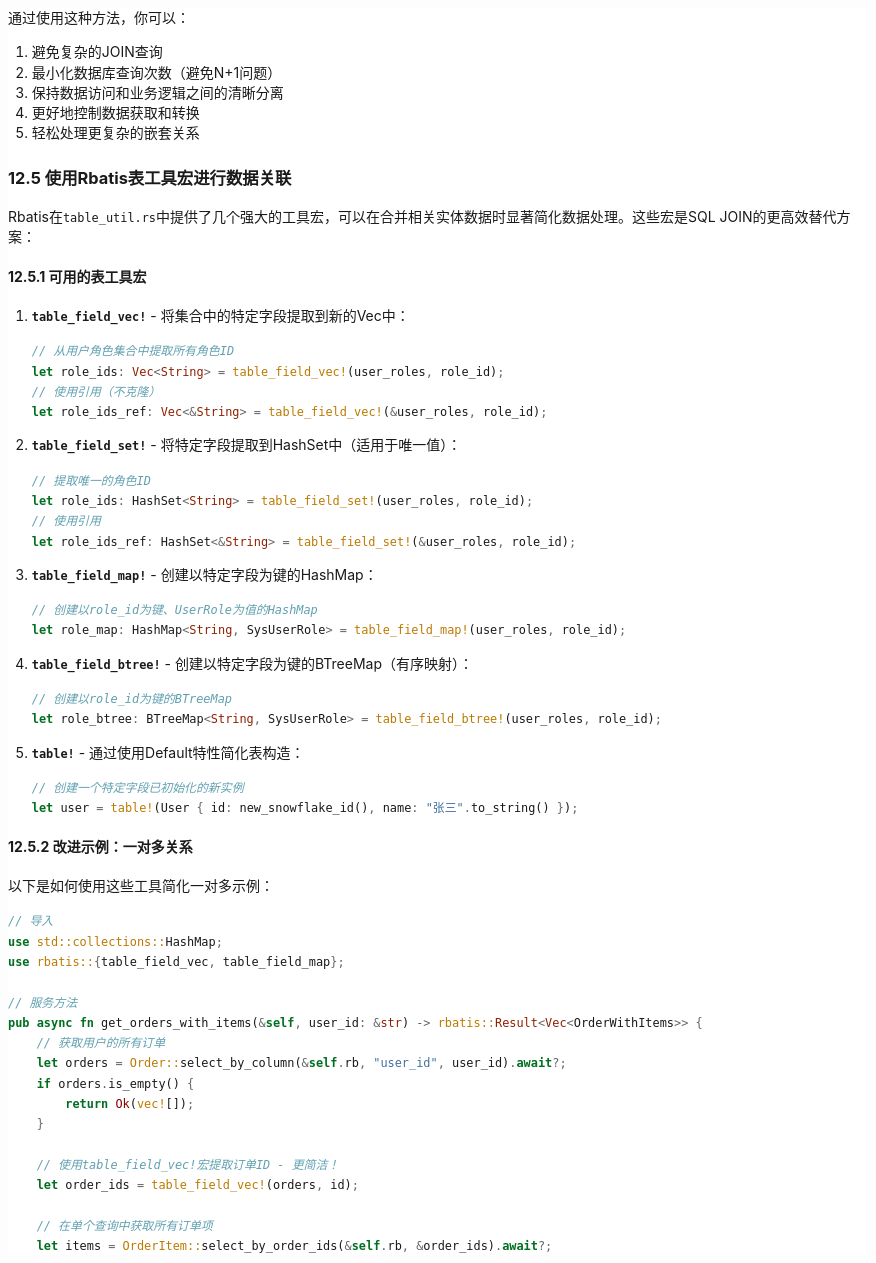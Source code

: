 通过使用这种方法，你可以：
1. 避免复杂的JOIN查询
2. 最小化数据库查询次数（避免N+1问题）
3. 保持数据访问和业务逻辑之间的清晰分离
4. 更好地控制数据获取和转换
5. 轻松处理更复杂的嵌套关系

### 12.5 使用Rbatis表工具宏进行数据关联

Rbatis在`table_util.rs`中提供了几个强大的工具宏，可以在合并相关实体数据时显著简化数据处理。这些宏是SQL JOIN的更高效替代方案：

#### 12.5.1 可用的表工具宏

1. **`table_field_vec!`** - 将集合中的特定字段提取到新的Vec中：
   ```rust
   // 从用户角色集合中提取所有角色ID
   let role_ids: Vec<String> = table_field_vec!(user_roles, role_id);
   // 使用引用（不克隆）
   let role_ids_ref: Vec<&String> = table_field_vec!(&user_roles, role_id);
   ```

2. **`table_field_set!`** - 将特定字段提取到HashSet中（适用于唯一值）：
   ```rust
   // 提取唯一的角色ID
   let role_ids: HashSet<String> = table_field_set!(user_roles, role_id);
   // 使用引用
   let role_ids_ref: HashSet<&String> = table_field_set!(&user_roles, role_id);
   ```

3. **`table_field_map!`** - 创建以特定字段为键的HashMap：
   ```rust
   // 创建以role_id为键、UserRole为值的HashMap
   let role_map: HashMap<String, SysUserRole> = table_field_map!(user_roles, role_id);
   ```

4. **`table_field_btree!`** - 创建以特定字段为键的BTreeMap（有序映射）：
   ```rust
   // 创建以role_id为键的BTreeMap
   let role_btree: BTreeMap<String, SysUserRole> = table_field_btree!(user_roles, role_id);
   ```

5. **`table!`** - 通过使用Default特性简化表构造：
   ```rust
   // 创建一个特定字段已初始化的新实例
   let user = table!(User { id: new_snowflake_id(), name: "张三".to_string() });
   ```

#### 12.5.2 改进示例：一对多关系

以下是如何使用这些工具简化一对多示例：

```rust
// 导入
use std::collections::HashMap;
use rbatis::{table_field_vec, table_field_map};

// 服务方法
pub async fn get_orders_with_items(&self, user_id: &str) -> rbatis::Result<Vec<OrderWithItems>> {
    // 获取用户的所有订单
    let orders = Order::select_by_column(&self.rb, "user_id", user_id).await?;
    if orders.is_empty() {
        return Ok(vec![]);
    }
    
    // 使用table_field_vec!宏提取订单ID - 更简洁！
    let order_ids = table_field_vec!(orders, id);
    
    // 在单个查询中获取所有订单项
    let items = OrderItem::select_by_order_ids(&self.rb, &order_ids).await?;
```